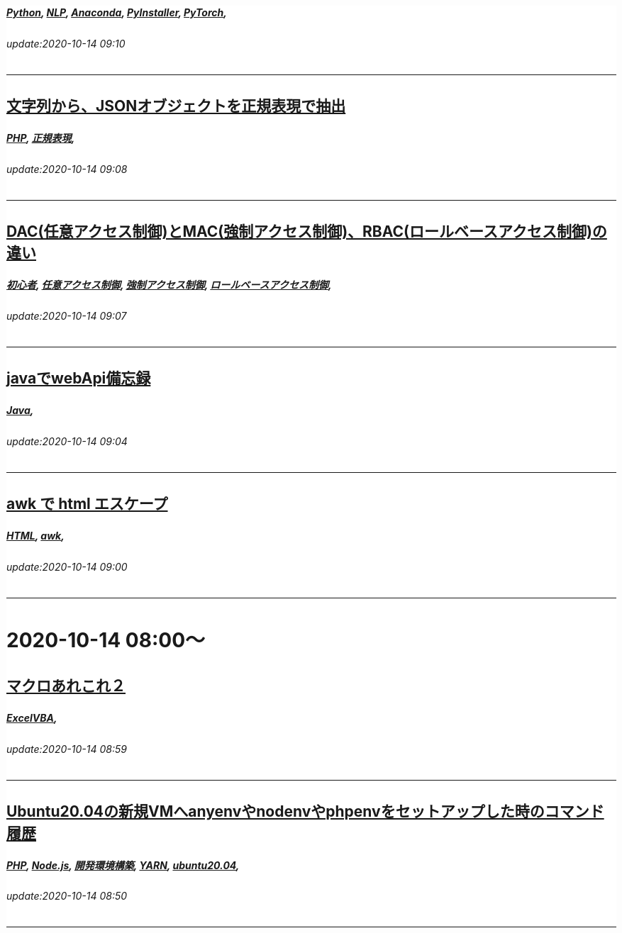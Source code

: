 ##### [Python](https://qiita.com/tags/Python), [NLP](https://qiita.com/tags/NLP), [Anaconda](https://qiita.com/tags/Anaconda), [PyInstaller](https://qiita.com/tags/PyInstaller), [PyTorch](https://qiita.com/tags/PyTorch), 
###### update:2020-10-14 09:10
---
## [文字列から、JSONオブジェクトを正規表現で抽出](https://qiita.com/naogify/items/a617ab2282830db70f1e)
##### [PHP](https://qiita.com/tags/PHP), [正規表現](https://qiita.com/tags/正規表現), 
###### update:2020-10-14 09:08
---
## [DAC(任意アクセス制御)とMAC(強制アクセス制御)、RBAC(ロールベースアクセス制御)の違い](https://qiita.com/miyuki_samitani/items/acde77784237e482aef8)
##### [初心者](https://qiita.com/tags/初心者), [任意アクセス制御](https://qiita.com/tags/任意アクセス制御), [強制アクセス制御](https://qiita.com/tags/強制アクセス制御), [ロールベースアクセス制御](https://qiita.com/tags/ロールベースアクセス制御), 
###### update:2020-10-14 09:07
---
## [javaでwebApi備忘録](https://qiita.com/jtths474/items/894da209eb85b99b2c7d)
##### [Java](https://qiita.com/tags/Java), 
###### update:2020-10-14 09:04
---
## [awk で html エスケープ](https://qiita.com/KusaReMKN/items/357eba6577c83738146b)
##### [HTML](https://qiita.com/tags/HTML), [awk](https://qiita.com/tags/awk), 
###### update:2020-10-14 09:00
---




# 2020-10-14 08:00～
## [マクロあれこれ２](https://qiita.com/crimson_21/items/6abcea646b6bd8818af0)
##### [ExcelVBA](https://qiita.com/tags/ExcelVBA), 
###### update:2020-10-14 08:59
---
## [Ubuntu20.04の新規VMへanyenvやnodenvやphpenvをセットアップした時のコマンド履歴](https://qiita.com/ClapAndWhistle/items/0aca091b8f8d0f8082b7)
##### [PHP](https://qiita.com/tags/PHP), [Node.js](https://qiita.com/tags/Node.js), [開発環境構築](https://qiita.com/tags/開発環境構築), [YARN](https://qiita.com/tags/YARN), [ubuntu20.04](https://qiita.com/tags/ubuntu20.04), 
###### update:2020-10-14 08:50
---